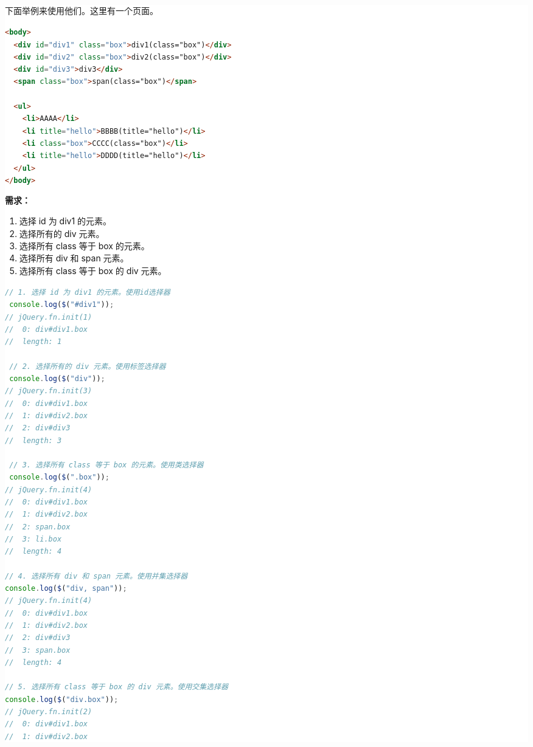 下面举例来使用他们。这里有一个页面。

```html
<body>
  <div id="div1" class="box">div1(class="box")</div>
  <div id="div2" class="box">div2(class="box")</div>
  <div id="div3">div3</div>
  <span class="box">span(class="box")</span>
  
  <ul>
    <li>AAAA</li>
    <li title="hello">BBBB(title="hello")</li>
    <li class="box">CCCC(class="box")</li>
    <li title="hello">DDDD(title="hello")</li>
  </ul>
</body>
```

**需求：**

1. 选择 id 为 div1 的元素。
2. 选择所有的 div 元素。
3. 选择所有 class 等于 box 的元素。
4. 选择所有 div 和 span 元素。
5. 选择所有 class 等于 box 的 div 元素。

```js
// 1. 选择 id 为 div1 的元素。使用id选择器
 console.log($("#div1"));
// jQuery.fn.init(1)
//  0: div#div1.box
//  length: 1

 // 2. 选择所有的 div 元素。使用标签选择器
 console.log($("div"));
// jQuery.fn.init(3)
//  0: div#div1.box
//  1: div#div2.box
//  2: div#div3
//  length: 3

 // 3. 选择所有 class 等于 box 的元素。使用类选择器
 console.log($(".box"));
// jQuery.fn.init(4)
//  0: div#div1.box
//  1: div#div2.box
//  2: span.box
//  3: li.box
//  length: 4

// 4. 选择所有 div 和 span 元素。使用并集选择器
console.log($("div, span"));
// jQuery.fn.init(4)
//  0: div#div1.box
//  1: div#div2.box
//  2: div#div3
//  3: span.box
//  length: 4

// 5. 选择所有 class 等于 box 的 div 元素。使用交集选择器
console.log($("div.box"));
// jQuery.fn.init(2)
//  0: div#div1.box
//  1: div#div2.box
```
